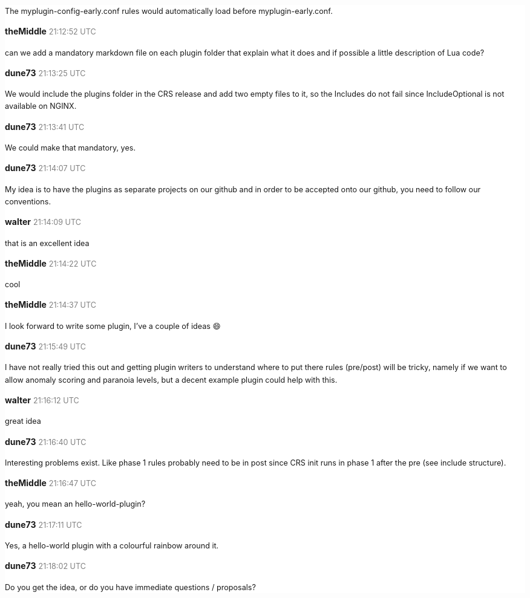 <span style="font-size: 90%;">The myplugin-config-early.conf rules would automatically load before myplugin-early.conf.</span>

**theMiddle** <span style="color: grey; font-size: 90%;">21:12:52 UTC</span>

<span style="font-size: 90%;">can we add a mandatory markdown file on each plugin folder that explain what it does and if possible a little description of Lua code?</span>

**dune73** <span style="color: grey; font-size: 90%;">21:13:25 UTC</span>

<span style="font-size: 90%;">We would include the plugins folder in the CRS release and add two empty files to it, so the Includes do not fail since IncludeOptional is not available on NGINX.</span>

**dune73** <span style="color: grey; font-size: 90%;">21:13:41 UTC</span>

<span style="font-size: 90%;">We could make that mandatory, yes.</span>

**dune73** <span style="color: grey; font-size: 90%;">21:14:07 UTC</span>

<span style="font-size: 90%;">My idea is to have the plugins as separate projects on our github and in order to be accepted onto our github, you need to follow our conventions.</span>

**walter** <span style="color: grey; font-size: 90%;">21:14:09 UTC</span>

<span style="font-size: 90%;">that is an excellent idea</span>

**theMiddle** <span style="color: grey; font-size: 90%;">21:14:22 UTC</span>

<span style="font-size: 90%;">cool</span>

**theMiddle** <span style="color: grey; font-size: 90%;">21:14:37 UTC</span>

<span style="font-size: 90%;">I look forward to write some plugin, I’ve a couple of ideas :smile:</span>

**dune73** <span style="color: grey; font-size: 90%;">21:15:49 UTC</span>

<span style="font-size: 90%;">I have not really tried this out and getting plugin writers to understand where to put there rules (pre/post) will be tricky, namely if we want to allow anomaly scoring and paranoia levels, but a decent example plugin could help with this.</span>

**walter** <span style="color: grey; font-size: 90%;">21:16:12 UTC</span>

<span style="font-size: 90%;">great idea</span>

**dune73** <span style="color: grey; font-size: 90%;">21:16:40 UTC</span>

<span style="font-size: 90%;">Interesting problems exist. Like phase 1 rules probably need to be in post  since CRS init runs in phase 1 after the pre (see include structure).</span>

**theMiddle** <span style="color: grey; font-size: 90%;">21:16:47 UTC</span>

<span style="font-size: 90%;">yeah, you mean an hello-world-plugin?</span>

**dune73** <span style="color: grey; font-size: 90%;">21:17:11 UTC</span>

<span style="font-size: 90%;">Yes, a hello-world plugin with a colourful rainbow around it.</span>

**dune73** <span style="color: grey; font-size: 90%;">21:18:02 UTC</span>

<span style="font-size: 90%;">Do you get the idea, or do you have immediate questions / proposals?</span>
